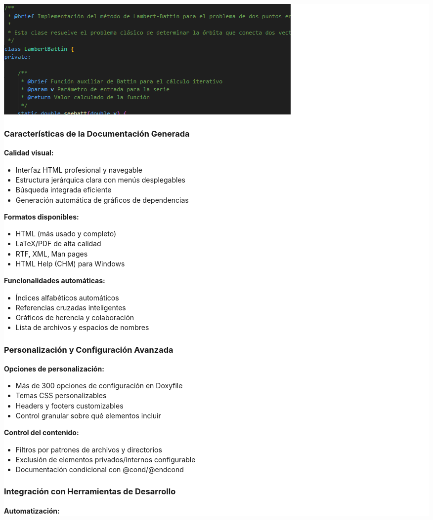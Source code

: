 ![**Ejemplo práctico:**](../P6/doxyejemplo.png)

### Características de la Documentación Generada

**Calidad visual:**

- Interfaz HTML profesional y navegable
- Estructura jerárquica clara con menús desplegables
- Búsqueda integrada eficiente
- Generación automática de gráficos de dependencias

**Formatos disponibles:**

- HTML (más usado y completo)
- LaTeX/PDF de alta calidad
- RTF, XML, Man pages
- HTML Help (CHM) para Windows

**Funcionalidades automáticas:**

- Índices alfabéticos automáticos
- Referencias cruzadas inteligentes
- Gráficos de herencia y colaboración
- Lista de archivos y espacios de nombres

### Personalización y Configuración Avanzada

**Opciones de personalización:**

- Más de 300 opciones de configuración en Doxyfile
- Temas CSS personalizables
- Headers y footers customizables
- Control granular sobre qué elementos incluir

**Control del contenido:**

- Filtros por patrones de archivos y directorios
- Exclusión de elementos privados/internos configurable
- Documentación condicional con @cond/@endcond

### Integración con Herramientas de Desarrollo

**Automatización:**
